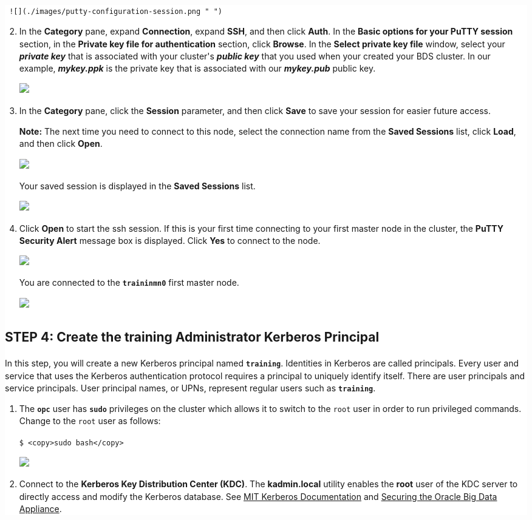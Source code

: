      ![](./images/putty-configuration-session.png " ")

2. In the **Category** pane, expand **Connection**, expand **SSH**, and then click **Auth**. In the **Basic options for your PuTTY session** section, in the **Private key file for authentication** section, click **Browse**. In the **Select private key file** window, select your **_private key_** that is associated with your cluster's **_public key_** that you used when your created your BDS cluster. In our example, **_mykey.ppk_** is the private key that is associated with our **_mykey.pub_** public key.    

    ![](./images/putty-configuration-auth.png " ")


3. In the **Category** pane, click the **Session** parameter, and then click **Save** to save your session for easier future access.

      **Note:** The next time you need to connect to this node, select the connection name from the **Saved Sessions** list, click **Load**, and then click **Open**.  

      ![](./images/save-session.png " ")

      Your saved session is displayed in the **Saved Sessions** list.

      ![](./images/saved-sessions-list.png " ")

4. Click **Open** to start the ssh session. If this is your first time connecting to your first master node in the cluster, the **PuTTY Security Alert** message box is displayed. Click **Yes** to connect to the node.   

    ![](./images/security-alert.png " ")

    You are connected to the **`traininmn0`** first master node.

    ![](./images/traininmn0-connected.png " ")


## **STEP 4:** Create the training Administrator Kerberos Principal

In this step, you will create a new Kerberos principal named **`training`**. Identities in Kerberos are called principals. Every user and service that uses the Kerberos authentication protocol requires a principal to uniquely identify itself. There are user principals and service principals. User principal names, or UPNs, represent regular users such as **`training`**.

1. The **`opc`** user has **`sudo`** privileges on the cluster which allows it to switch to the `root` user in order to run privileged commands. Change to the `root` user as follows:

    ```
    $ <copy>sudo bash</copy>
    ```

    ![](./images/sudo-bash.png " ")

2.  Connect to the **Kerberos Key Distribution Center (KDC)**. The **kadmin.local** utility enables the **root** user of the KDC server to directly access and modify the Kerberos database. See [MIT Kerberos Documentation](https://web.mit.edu/kerberos/krb5-1.12/doc/admin/admin_commands/kadmin_local.html#list-principals) and [Securing the Oracle Big Data Appliance](https://apexapps.oracle.com/pls/apex/f?p=44785:112:102721520016911::::P112_CONTENT_ID,P112_PREV_PAGE:12907).
